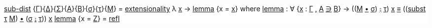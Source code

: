 <a id="8820" href="{% endraw %}{{ site.baseurl }}{% link out/plfa/Substitution.md %}{% raw %}#8670" class="Function">sub-dist</a> <a id="8829" class="Symbol">{</a><a id="8830" href="{% endraw %}{{ site.baseurl }}{% link out/plfa/Substitution.md %}{% raw %}#8830" class="Bound">Γ</a><a id="8831" class="Symbol">}{</a><a id="8833" href="{% endraw %}{{ site.baseurl }}{% link out/plfa/Substitution.md %}{% raw %}#8833" class="Bound">Δ</a><a id="8834" class="Symbol">}{</a><a id="8836" href="{% endraw %}{{ site.baseurl }}{% link out/plfa/Substitution.md %}{% raw %}#8836" class="Bound">Σ</a><a id="8837" class="Symbol">}{</a><a id="8839" href="{% endraw %}{{ site.baseurl }}{% link out/plfa/Substitution.md %}{% raw %}#8839" class="Bound">A</a><a id="8840" class="Symbol">}{</a><a id="8842" href="{% endraw %}{{ site.baseurl }}{% link out/plfa/Substitution.md %}{% raw %}#8842" class="Bound">B</a><a id="8843" class="Symbol">}{</a><a id="8845" href="{% endraw %}{{ site.baseurl }}{% link out/plfa/Substitution.md %}{% raw %}#8845" class="Bound">σ</a><a id="8846" class="Symbol">}{</a><a id="8848" href="{% endraw %}{{ site.baseurl }}{% link out/plfa/Substitution.md %}{% raw %}#8848" class="Bound">τ</a><a id="8849" class="Symbol">}{</a><a id="8851" href="{% endraw %}{{ site.baseurl }}{% link out/plfa/Substitution.md %}{% raw %}#8851" class="Bound">M</a><a id="8852" class="Symbol">}</a> <a id="8854" class="Symbol">=</a> <a id="8856" href="{% endraw %}{{ site.baseurl }}{% link out/plfa/Denotational.md %}{% raw %}#3265" class="Postulate">extensionality</a> <a id="8871" class="Symbol">λ</a> <a id="8873" href="{% endraw %}{{ site.baseurl }}{% link out/plfa/Substitution.md %}{% raw %}#8873" class="Bound">x</a> <a id="8875" class="Symbol">→</a> <a id="8877" href="{% endraw %}{{ site.baseurl }}{% link out/plfa/Substitution.md %}{% raw %}#8901" class="Function">lemma</a> <a id="8883" class="Symbol">{</a><a id="8884" class="Argument">x</a> <a id="8886" class="Symbol">=</a> <a id="8888" href="{% endraw %}{{ site.baseurl }}{% link out/plfa/Substitution.md %}{% raw %}#8873" class="Bound">x</a><a id="8889" class="Symbol">}</a>
  <a id="8893" class="Keyword">where</a>
  <a id="8901" href="{% endraw %}{{ site.baseurl }}{% link out/plfa/Substitution.md %}{% raw %}#8901" class="Function">lemma</a> <a id="8907" class="Symbol">:</a> <a id="8909" class="Symbol">∀</a> <a id="8911" class="Symbol">{</a><a id="8912" href="{% endraw %}{{ site.baseurl }}{% link out/plfa/Substitution.md %}{% raw %}#8912" class="Bound">x</a> <a id="8914" class="Symbol">:</a> <a id="8916" href="{% endraw %}{{ site.baseurl }}{% link out/plfa/Substitution.md %}{% raw %}#8830" class="Bound">Γ</a> <a id="8918" href="{% endraw %}{{ site.baseurl }}{% link out/plfa/Untyped.md %}{% raw %}#3018" class="InductiveConstructor Operator">,</a> <a id="8920" href="{% endraw %}{{ site.baseurl }}{% link out/plfa/Substitution.md %}{% raw %}#8839" class="Bound">A</a> <a id="8922" href="{% endraw %}{{ site.baseurl }}{% link out/plfa/Untyped.md %}{% raw %}#3365" class="Datatype Operator">∋</a> <a id="8924" href="{% endraw %}{{ site.baseurl }}{% link out/plfa/Substitution.md %}{% raw %}#8842" class="Bound">B</a><a id="8925" class="Symbol">}</a> <a id="8927" class="Symbol">→</a> <a id="8929" class="Symbol">((</a><a id="8931" href="{% endraw %}{{ site.baseurl }}{% link out/plfa/Substitution.md %}{% raw %}#8851" class="Bound">M</a> <a id="8933" href="{% endraw %}{{ site.baseurl }}{% link out/plfa/Substitution.md %}{% raw %}#3004" class="Function Operator">•</a> <a id="8935" href="{% endraw %}{{ site.baseurl }}{% link out/plfa/Substitution.md %}{% raw %}#8845" class="Bound">σ</a><a id="8936" class="Symbol">)</a> <a id="8938" href="{% endraw %}{{ site.baseurl }}{% link out/plfa/Substitution.md %}{% raw %}#3357" class="Function Operator">⨟</a> <a id="8940" href="{% endraw %}{{ site.baseurl }}{% link out/plfa/Substitution.md %}{% raw %}#8848" class="Bound">τ</a><a id="8941" class="Symbol">)</a> <a id="8943" href="{% endraw %}{{ site.baseurl }}{% link out/plfa/Substitution.md %}{% raw %}#8912" class="Bound">x</a> <a id="8945" href="https://agda.github.io/agda-stdlib/Agda.Builtin.Equality.html#83" class="Datatype Operator">≡</a> <a id="8947" class="Symbol">((</a><a id="8949" href="{% endraw %}{{ site.baseurl }}{% link out/plfa/Untyped.md %}{% raw %}#6931" class="Function">subst</a> <a id="8955" href="{% endraw %}{{ site.baseurl }}{% link out/plfa/Substitution.md %}{% raw %}#8848" class="Bound">τ</a> <a id="8957" href="{% endraw %}{{ site.baseurl }}{% link out/plfa/Substitution.md %}{% raw %}#8851" class="Bound">M</a><a id="8958" class="Symbol">)</a> <a id="8960" href="{% endraw %}{{ site.baseurl }}{% link out/plfa/Substitution.md %}{% raw %}#3004" class="Function Operator">•</a> <a id="8962" class="Symbol">(</a><a id="8963" href="{% endraw %}{{ site.baseurl }}{% link out/plfa/Substitution.md %}{% raw %}#8845" class="Bound">σ</a> <a id="8965" href="{% endraw %}{{ site.baseurl }}{% link out/plfa/Substitution.md %}{% raw %}#3357" class="Function Operator">⨟</a> <a id="8967" href="{% endraw %}{{ site.baseurl }}{% link out/plfa/Substitution.md %}{% raw %}#8848" class="Bound">τ</a><a id="8968" class="Symbol">))</a> <a id="8971" href="{% endraw %}{{ site.baseurl }}{% link out/plfa/Substitution.md %}{% raw %}#8912" class="Bound">x</a>
  <a id="8975" href="{% endraw %}{{ site.baseurl }}{% link out/plfa/Substitution.md %}{% raw %}#8901" class="Function">lemma</a> <a id="8981" class="Symbol">{</a><a id="8982" class="Argument">x</a> <a id="8984" class="Symbol">=</a> <a id="8986" href="{% endraw %}{{ site.baseurl }}{% link out/plfa/Untyped.md %}{% raw %}#3401" class="InductiveConstructor">Z</a><a id="8987" class="Symbol">}</a> <a id="8989" class="Symbol">=</a> <a id="8991" href="https://agda.github.io/agda-stdlib/Agda.Builtin.Equality.html#140" class="InductiveConstructor">refl</a>